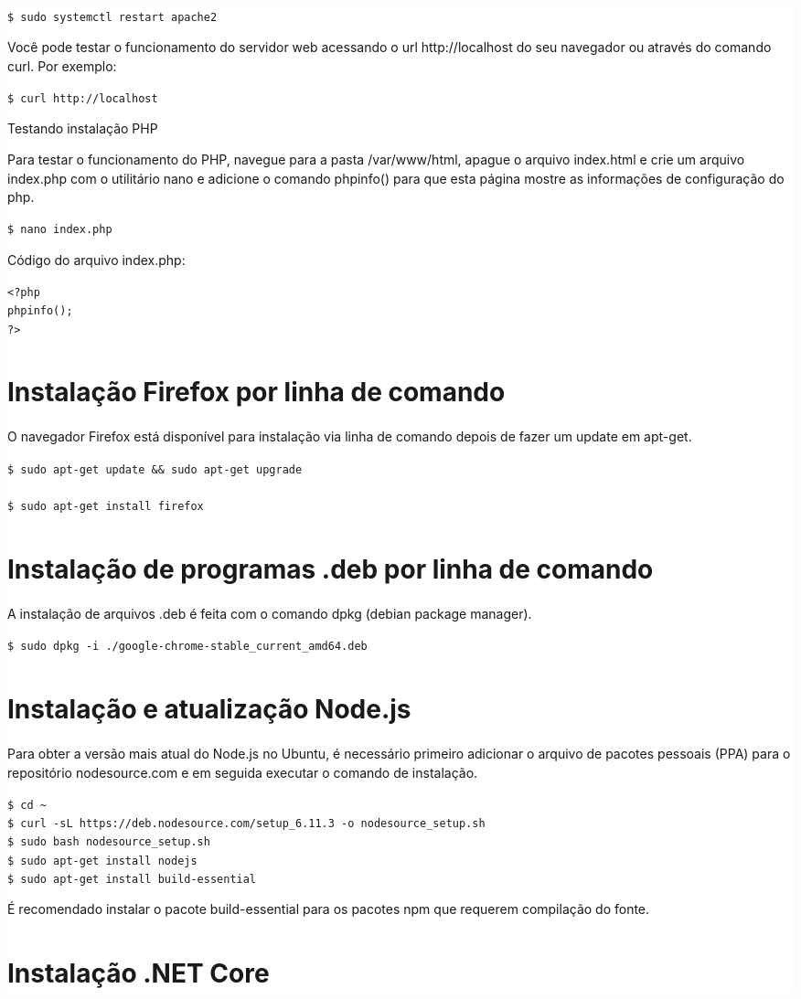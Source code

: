     $ sudo systemctl restart apache2

Você pode testar o funcionamento do servidor web acessando o url http://localhost do seu navegador ou através do comando curl. Por exemplo:

    $ curl http://localhost

Testando instalação PHP

Para testar o funcionamento do PHP, navegue para a pasta /var/www/html, apague o arquivo index.html e crie um arquivo index.php com o utilitário nano e adicione o comando phpinfo() para que esta página mostre as informações de configuração do php. 

    $ nano index.php

Código do arquivo index.php:

    <?php
    phpinfo();
    ?>


# Instalação Firefox por linha de comando

O navegador Firefox está disponível para instalação via linha de comando depois de fazer um update em apt-get.

    $ sudo apt-get update && sudo apt-get upgrade

    $ sudo apt-get install firefox


# Instalação de programas .deb por linha de comando

A instalação de arquivos .deb é feita com o comando dpkg (debian package manager).

    $ sudo dpkg -i ./google-chrome-stable_current_amd64.deb

# Instalação e atualização Node.js

Para obter a versão mais atual do Node.js no Ubuntu, é necessário primeiro adicionar o arquivo de pacotes pessoais (PPA) para o repositório nodesource.com e em seguida executar o comando de instalação. 

    $ cd ~
    $ curl -sL https://deb.nodesource.com/setup_6.11.3 -o nodesource_setup.sh
    $ sudo bash nodesource_setup.sh
    $ sudo apt-get install nodejs
    $ sudo apt-get install build-essential

É recomendado instalar o pacote build-essential para os pacotes npm que requerem compilação do fonte.

# Instalação .NET Core
